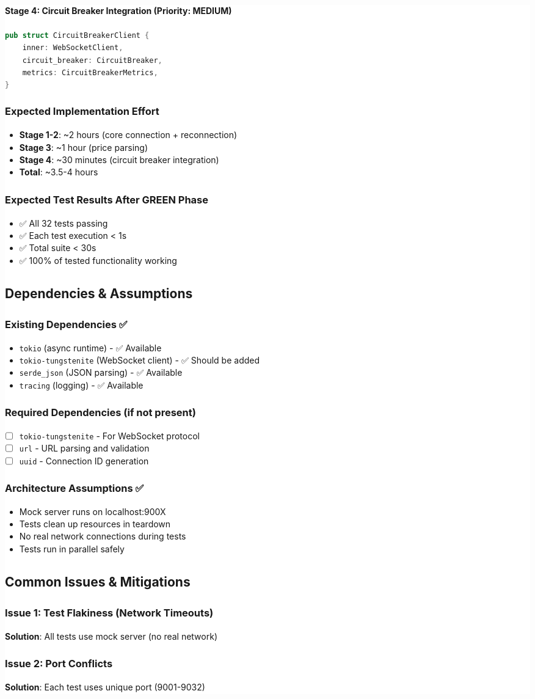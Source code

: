 #### Stage 4: Circuit Breaker Integration (Priority: MEDIUM)
```rust
pub struct CircuitBreakerClient {
    inner: WebSocketClient,
    circuit_breaker: CircuitBreaker,
    metrics: CircuitBreakerMetrics,
}
```

### Expected Implementation Effort
- **Stage 1-2**: ~2 hours (core connection + reconnection)
- **Stage 3**: ~1 hour (price parsing)
- **Stage 4**: ~30 minutes (circuit breaker integration)
- **Total**: ~3.5-4 hours

### Expected Test Results After GREEN Phase
- ✅ All 32 tests passing
- ✅ Each test execution < 1s
- ✅ Total suite < 30s
- ✅ 100% of tested functionality working

## Dependencies & Assumptions

### Existing Dependencies ✅
- `tokio` (async runtime) - ✅ Available
- `tokio-tungstenite` (WebSocket client) - ✅ Should be added
- `serde_json` (JSON parsing) - ✅ Available
- `tracing` (logging) - ✅ Available

### Required Dependencies (if not present)
- [ ] `tokio-tungstenite` - For WebSocket protocol
- [ ] `url` - URL parsing and validation
- [ ] `uuid` - Connection ID generation

### Architecture Assumptions ✅
- Mock server runs on localhost:900X
- Tests clean up resources in teardown
- No real network connections during tests
- Tests run in parallel safely

## Common Issues & Mitigations

### Issue 1: Test Flakiness (Network Timeouts)
**Solution**: All tests use mock server (no real network)

### Issue 2: Port Conflicts
**Solution**: Each test uses unique port (9001-9032)
